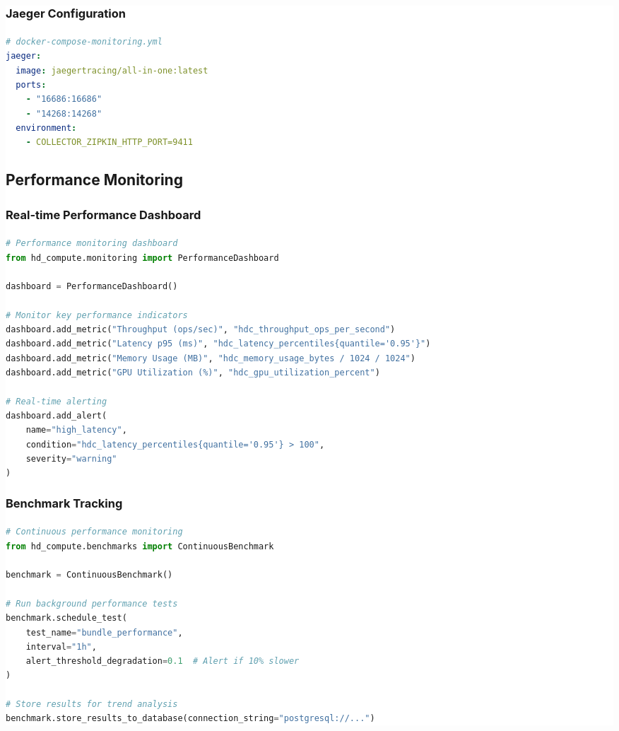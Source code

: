 ### Jaeger Configuration

```yaml
# docker-compose-monitoring.yml
jaeger:
  image: jaegertracing/all-in-one:latest
  ports:
    - "16686:16686"
    - "14268:14268"
  environment:
    - COLLECTOR_ZIPKIN_HTTP_PORT=9411
```

## Performance Monitoring

### Real-time Performance Dashboard

```python
# Performance monitoring dashboard
from hd_compute.monitoring import PerformanceDashboard

dashboard = PerformanceDashboard()

# Monitor key performance indicators
dashboard.add_metric("Throughput (ops/sec)", "hdc_throughput_ops_per_second")
dashboard.add_metric("Latency p95 (ms)", "hdc_latency_percentiles{quantile='0.95'}")
dashboard.add_metric("Memory Usage (MB)", "hdc_memory_usage_bytes / 1024 / 1024")
dashboard.add_metric("GPU Utilization (%)", "hdc_gpu_utilization_percent")

# Real-time alerting
dashboard.add_alert(
    name="high_latency",
    condition="hdc_latency_percentiles{quantile='0.95'} > 100",
    severity="warning"
)
```

### Benchmark Tracking

```python
# Continuous performance monitoring
from hd_compute.benchmarks import ContinuousBenchmark

benchmark = ContinuousBenchmark()

# Run background performance tests
benchmark.schedule_test(
    test_name="bundle_performance",
    interval="1h",
    alert_threshold_degradation=0.1  # Alert if 10% slower
)

# Store results for trend analysis
benchmark.store_results_to_database(connection_string="postgresql://...")
```
